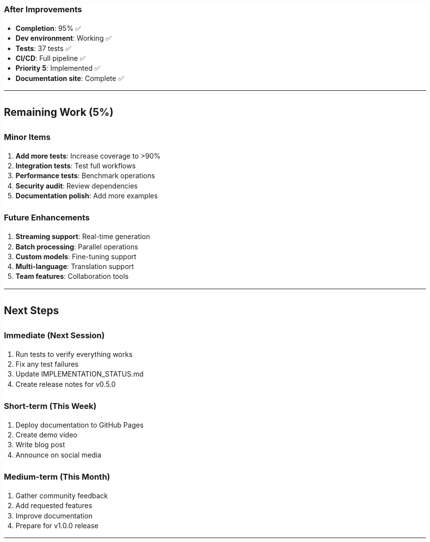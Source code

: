 ### After Improvements
- **Completion**: 95% ✅
- **Dev environment**: Working ✅
- **Tests**: 37 tests ✅
- **CI/CD**: Full pipeline ✅
- **Priority 5**: Implemented ✅
- **Documentation site**: Complete ✅

---

## Remaining Work (5%)

### Minor Items
1. **Add more tests**: Increase coverage to >90%
2. **Integration tests**: Test full workflows
3. **Performance tests**: Benchmark operations
4. **Security audit**: Review dependencies
5. **Documentation polish**: Add more examples

### Future Enhancements
1. **Streaming support**: Real-time generation
2. **Batch processing**: Parallel operations
3. **Custom models**: Fine-tuning support
4. **Multi-language**: Translation support
5. **Team features**: Collaboration tools

---

## Next Steps

### Immediate (Next Session)
1. Run tests to verify everything works
2. Fix any test failures
3. Update IMPLEMENTATION_STATUS.md
4. Create release notes for v0.5.0

### Short-term (This Week)
1. Deploy documentation to GitHub Pages
2. Create demo video
3. Write blog post
4. Announce on social media

### Medium-term (This Month)
1. Gather community feedback
2. Add requested features
3. Improve documentation
4. Prepare for v1.0.0 release

---
